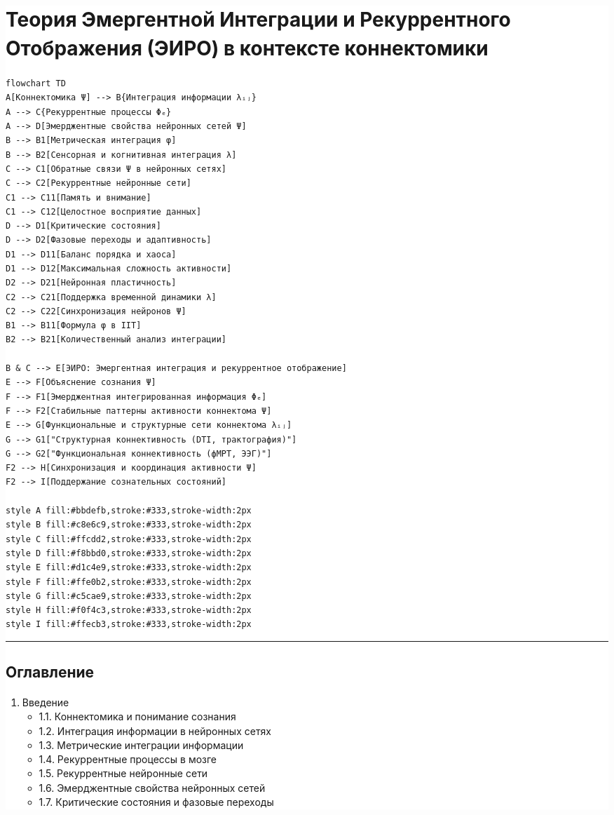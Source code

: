 # Теория Эмергентной Интеграции и Рекуррентного Отображения (ЭИРО) в контексте коннектомики

```mermaid
flowchart TD
A[Коннектомика Ψ] --> B{Интеграция информации λᵢⱼ}
A --> C{Рекуррентные процессы Φₑ}
A --> D[Эмерджентные свойства нейронных сетей Ψ]
B --> B1[Метрическая интеграция φ]
B --> B2[Сенсорная и когнитивная интеграция λ]
C --> C1[Обратные связи Ψ в нейронных сетях]
C --> C2[Рекуррентные нейронные сети]
C1 --> C11[Память и внимание]
C1 --> C12[Целостное восприятие данных]
D --> D1[Критические состояния]
D --> D2[Фазовые переходы и адаптивность]
D1 --> D11[Баланс порядка и хаоса]
D1 --> D12[Максимальная сложность активности]
D2 --> D21[Нейронная пластичность]
C2 --> C21[Поддержка временной динамики λ]
C2 --> C22[Синхронизация нейронов Ψ]
B1 --> B11[Формула φ в IIT]
B2 --> B21[Количественный анализ интеграции]

B & C --> E[ЭИРО: Эмергентная интеграция и рекуррентное отображение]
E --> F[Объяснение сознания Ψ]
F --> F1[Эмерджентная интегрированная информация Φₑ]
F --> F2[Стабильные паттерны активности коннектома Ψ]
E --> G[Функциональные и структурные сети коннектома λᵢⱼ]
G --> G1["Структурная коннективность (DTI, трактография)"]
G --> G2["Функциональная коннективность (фМРТ, ЭЭГ)"]
F2 --> H[Синхронизация и координация активности Ψ]
F2 --> I[Поддержание сознательных состояний]

style A fill:#bbdefb,stroke:#333,stroke-width:2px
style B fill:#c8e6c9,stroke:#333,stroke-width:2px
style C fill:#ffcdd2,stroke:#333,stroke-width:2px
style D fill:#f8bbd0,stroke:#333,stroke-width:2px
style E fill:#d1c4e9,stroke:#333,stroke-width:2px
style F fill:#ffe0b2,stroke:#333,stroke-width:2px
style G fill:#c5cae9,stroke:#333,stroke-width:2px
style H fill:#f0f4c3,stroke:#333,stroke-width:2px
style I fill:#ffecb3,stroke:#333,stroke-width:2px
```

---

## Оглавление

1. Введение
   - 1.1. Коннектомика и понимание сознания
   - 1.2. Интеграция информации в нейронных сетях
   - 1.3. Метрические интеграции информации
   - 1.4. Рекуррентные процессы в мозге
   - 1.5. Рекуррентные нейронные сети
   - 1.6. Эмерджентные свойства нейронных сетей
   - 1.7. Критические состояния и фазовые переходы
